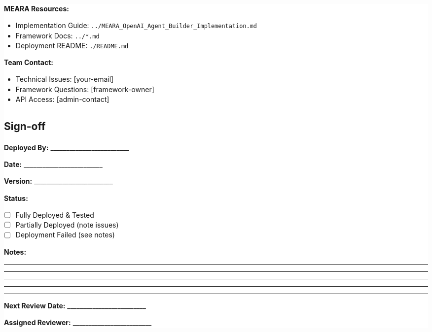 **MEARA Resources:**
- Implementation Guide: `../MEARA_OpenAI_Agent_Builder_Implementation.md`
- Framework Docs: `../*.md`
- Deployment README: `./README.md`

**Team Contact:**
- Technical Issues: [your-email]
- Framework Questions: [framework-owner]
- API Access: [admin-contact]

## Sign-off

**Deployed By:** _________________________

**Date:** _________________________

**Version:** _________________________

**Status:**
- ☐ Fully Deployed & Tested
- ☐ Partially Deployed (note issues)
- ☐ Deployment Failed (see notes)

**Notes:**
_______________________________________________
_______________________________________________
_______________________________________________
_______________________________________________

---

**Next Review Date:** _________________________

**Assigned Reviewer:** _________________________
